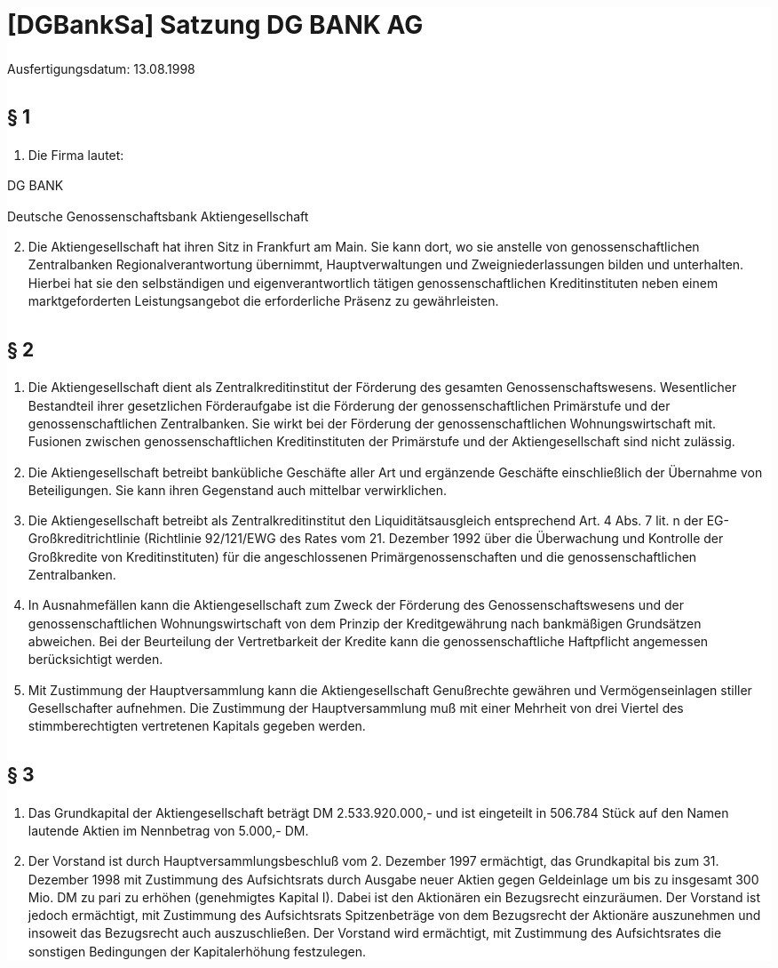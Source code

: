 # [DGBankSa] Satzung DG BANK AG

Ausfertigungsdatum: 13.08.1998

 

## § 1

1. Die Firma lautet:

DG BANK

Deutsche Genossenschaftsbank Aktiengesellschaft

2. Die Aktiengesellschaft hat ihren Sitz in Frankfurt am Main. Sie kann dort, wo sie anstelle von genossenschaftlichen Zentralbanken Regionalverantwortung übernimmt, Hauptverwaltungen und Zweigniederlassungen bilden und unterhalten. Hierbei hat sie den selbständigen und eigenverantwortlich tätigen genossenschaftlichen Kreditinstituten neben einem marktgeforderten Leistungsangebot die erforderliche Präsenz zu gewährleisten.


## § 2

1. Die Aktiengesellschaft dient als Zentralkreditinstitut der Förderung des gesamten Genossenschaftswesens. Wesentlicher Bestandteil ihrer gesetzlichen Förderaufgabe ist die Förderung der genossenschaftlichen Primärstufe und der genossenschaftlichen Zentralbanken. Sie wirkt bei der Förderung der genossenschaftlichen Wohnungswirtschaft mit. Fusionen zwischen genossenschaftlichen Kreditinstituten der Primärstufe und der Aktiengesellschaft sind nicht zulässig.

2. Die Aktiengesellschaft betreibt bankübliche Geschäfte aller Art und ergänzende Geschäfte einschließlich der Übernahme von Beteiligungen. Sie kann ihren Gegenstand auch mittelbar verwirklichen.

3. Die Aktiengesellschaft betreibt als Zentralkreditinstitut den Liquiditätsausgleich entsprechend Art. 4 Abs. 7 lit. n der EG-Großkreditrichtlinie (Richtlinie 92/121/EWG des Rates vom 21. Dezember 1992 über die Überwachung und Kontrolle der Großkredite von Kreditinstituten) für die angeschlossenen Primärgenossenschaften und die genossenschaftlichen Zentralbanken.

4. In Ausnahmefällen kann die Aktiengesellschaft zum Zweck der Förderung des Genossenschaftswesens und der genossenschaftlichen Wohnungswirtschaft von dem Prinzip der Kreditgewährung nach bankmäßigen Grundsätzen abweichen. Bei der Beurteilung der Vertretbarkeit der Kredite kann die genossenschaftliche Haftpflicht angemessen berücksichtigt werden.

5. Mit Zustimmung der Hauptversammlung kann die Aktiengesellschaft Genußrechte gewähren und Vermögenseinlagen stiller Gesellschafter aufnehmen. Die Zustimmung der Hauptversammlung muß mit einer Mehrheit von drei Viertel des stimmberechtigten vertretenen Kapitals gegeben werden.


## § 3

1. Das Grundkapital der Aktiengesellschaft beträgt DM 2.533.920.000,- und ist eingeteilt in 506.784 Stück auf den Namen lautende Aktien im Nennbetrag von 5.000,- DM.

2. Der Vorstand ist durch Hauptversammlungsbeschluß vom 2. Dezember 1997 ermächtigt, das Grundkapital bis zum 31. Dezember 1998 mit Zustimmung des Aufsichtsrats durch Ausgabe neuer Aktien gegen Geldeinlage um bis zu insgesamt 300 Mio. DM zu pari zu erhöhen (genehmigtes Kapital I). Dabei ist den Aktionären ein Bezugsrecht einzuräumen. Der Vorstand ist jedoch ermächtigt, mit Zustimmung des Aufsichtsrats Spitzenbeträge von dem Bezugsrecht der Aktionäre auszunehmen und insoweit das Bezugsrecht auch auszuschließen. Der Vorstand wird ermächtigt, mit Zustimmung des Aufsichtsrates die sonstigen Bedingungen der Kapitalerhöhung festzulegen.
